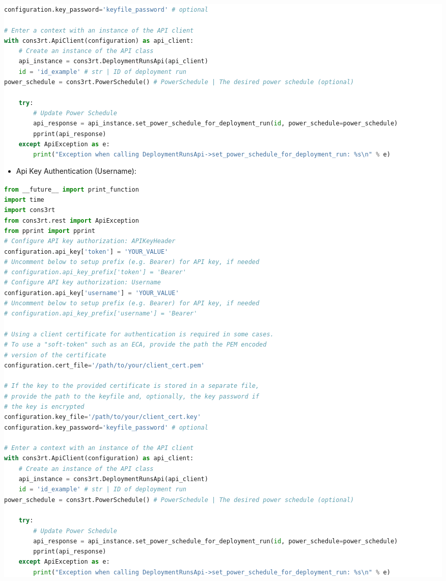 ```python
configuration.key_password='keyfile_password' # optional

# Enter a context with an instance of the API client
with cons3rt.ApiClient(configuration) as api_client:
    # Create an instance of the API class
    api_instance = cons3rt.DeploymentRunsApi(api_client)
    id = 'id_example' # str | ID of deployment run
power_schedule = cons3rt.PowerSchedule() # PowerSchedule | The desired power schedule (optional)

    try:
        # Update Power Schedule
        api_response = api_instance.set_power_schedule_for_deployment_run(id, power_schedule=power_schedule)
        pprint(api_response)
    except ApiException as e:
        print("Exception when calling DeploymentRunsApi->set_power_schedule_for_deployment_run: %s\n" % e)
```

* Api Key Authentication (Username):
```python
from __future__ import print_function
import time
import cons3rt
from cons3rt.rest import ApiException
from pprint import pprint
# Configure API key authorization: APIKeyHeader
configuration.api_key['token'] = 'YOUR_VALUE'
# Uncomment below to setup prefix (e.g. Bearer) for API key, if needed
# configuration.api_key_prefix['token'] = 'Bearer'
# Configure API key authorization: Username
configuration.api_key['username'] = 'YOUR_VALUE'
# Uncomment below to setup prefix (e.g. Bearer) for API key, if needed
# configuration.api_key_prefix['username'] = 'Bearer'

# Using a client certificate for authentication is required in some cases.
# To use a "soft-token" such as an ECA, provide the path the PEM encoded
# version of the certificate
configuration.cert_file='/path/to/your/client_cert.pem'

# If the key to the provided certificate is stored in a separate file,
# provide the path to the keyfile and, optionally, the key password if
# the key is encrypted
configuration.key_file='/path/to/your/client_cert.key'
configuration.key_password='keyfile_password' # optional

# Enter a context with an instance of the API client
with cons3rt.ApiClient(configuration) as api_client:
    # Create an instance of the API class
    api_instance = cons3rt.DeploymentRunsApi(api_client)
    id = 'id_example' # str | ID of deployment run
power_schedule = cons3rt.PowerSchedule() # PowerSchedule | The desired power schedule (optional)

    try:
        # Update Power Schedule
        api_response = api_instance.set_power_schedule_for_deployment_run(id, power_schedule=power_schedule)
        pprint(api_response)
    except ApiException as e:
        print("Exception when calling DeploymentRunsApi->set_power_schedule_for_deployment_run: %s\n" % e)
```
